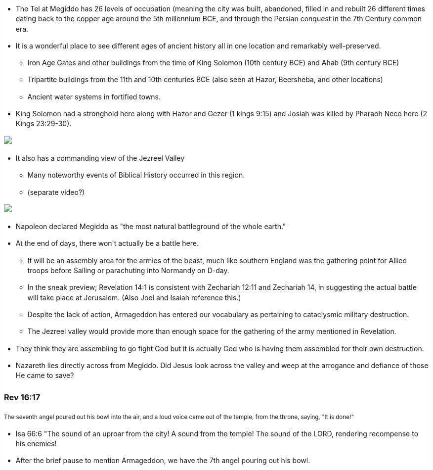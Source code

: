 -   The Tel at Megiddo has 26 levels of occupation (meaning the city was built, abandoned, filled in and rebuilt 26 different times dating back to the copper age around the 5th millennium BCE, and through the Persian conquest in the 7th Century common era.

-   It is a wonderful place to see different ages of ancient history all in one location and remarkably well-preserved.

    -   Iron Age Gates and other buildings from the time of King Solomon (10th century BCE) and Ahab (9th century BCE)

    -   Tripartite buildings from the 11th and 10th centuries BCE (also seen at Hazor, Beersheba, and other locations)

    -   Ancient water systems in fortified towns.

-   King Solomon had a stronghold here along with Hazor and Gezer (1 kings 9:15) and Josiah was killed by Pharaoh Neco here (2 Kings 23:29-30).

![](images/media/image6.png)

-   It also has a commanding view of the Jezreel Valley

    -   Many noteworthy events of Biblical History occurred in this region.

    -   (separate video?)

![](images/media/image7.png)

-   Napoleon declared Megiddo as "the most natural battleground of the whole earth."

-   At the end of days, there won't actually be a battle here.

    -   It will be an assembly area for the armies of the beast, much like southern England was the gathering point for Allied troops before Sailing or parachuting into Normandy on D-day.

    -   In the sneak preview; Revelation 14:1 is consistent with Zechariah 12:11 and Zechariah 14, in suggesting the actual battle will take place at Jerusalem. (Also Joel and Isaiah reference this.)

    -   Despite the lack of action, Armageddon has entered our vocabulary as pertaining to cataclysmic military destruction.

    -   The Jezreel valley would provide more than enough space for the gathering of the army mentioned in Revelation.

-   They think they are assembling to go fight God but it is actually God who is having them assembled for their own destruction.

-   Nazareth lies directly across from Megiddo. Did Jesus look across the valley and weep at the arrogance and defiance of those He came to save?

### Rev 16:17

<small>The seventh angel poured out his bowl into the air, and a loud voice came out of the temple, from the throne, saying, "It is done!"</small>

-   Isa 66:6 "The sound of an uproar from the city! A sound from the temple! The sound of the LORD, rendering recompense to his enemies!

-   After the brief pause to mention Armageddon, we have the 7th angel pouring out his bowl.
